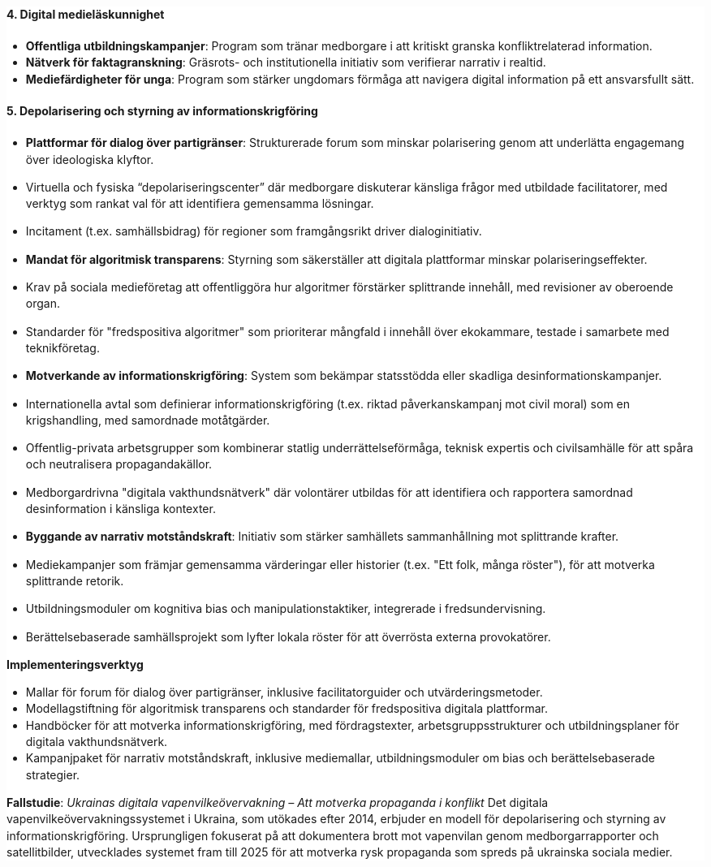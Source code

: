 #### 4. Digital medieläskunnighet
- **Offentliga utbildningskampanjer**: Program som tränar medborgare i att kritiskt granska konfliktrelaterad information.
- **Nätverk för faktagranskning**: Gräsrots- och institutionella initiativ som verifierar narrativ i realtid.
- **Mediefärdigheter för unga**: Program som stärker ungdomars förmåga att navigera digital information på ett ansvarsfullt sätt.

#### 5. Depolarisering och styrning av informationskrigföring
- **Plattformar för dialog över partigränser**: Strukturerade forum som minskar polarisering genom att underlätta engagemang över ideologiska klyftor.
- Virtuella och fysiska “depolariseringscenter” där medborgare diskuterar känsliga frågor med utbildade facilitatorer, med verktyg som rankat val för att identifiera gemensamma lösningar.
- Incitament (t.ex. samhällsbidrag) för regioner som framgångsrikt driver dialoginitiativ.

- **Mandat för algoritmisk transparens**: Styrning som säkerställer att digitala plattformar minskar polariseringseffekter.
- Krav på sociala medieföretag att offentliggöra hur algoritmer förstärker splittrande innehåll, med revisioner av oberoende organ.
- Standarder för "fredspositiva algoritmer" som prioriterar mångfald i innehåll över ekokammare, testade i samarbete med teknikföretag.

- **Motverkande av informationskrigföring**: System som bekämpar statsstödda eller skadliga desinformationskampanjer.
- Internationella avtal som definierar informationskrigföring (t.ex. riktad påverkanskampanj mot civil moral) som en krigshandling, med samordnade motåtgärder.
- Offentlig-privata arbetsgrupper som kombinerar statlig underrättelseförmåga, teknisk expertis och civilsamhälle för att spåra och neutralisera propagandakällor.
- Medborgardrivna "digitala vakthundsnätverk" där volontärer utbildas för att identifiera och rapportera samordnad desinformation i känsliga kontexter.

- **Byggande av narrativ motståndskraft**: Initiativ som stärker samhällets sammanhållning mot splittrande krafter.
- Mediekampanjer som främjar gemensamma värderingar eller historier (t.ex. "Ett folk, många röster"), för att motverka splittrande retorik.
- Utbildningsmoduler om kognitiva bias och manipulationstaktiker, integrerade i fredsundervisning.
- Berättelsebaserade samhällsprojekt som lyfter lokala röster för att överrösta externa provokatörer.

**Implementeringsverktyg**
- Mallar för forum för dialog över partigränser, inklusive facilitatorguider och utvärderingsmetoder.
- Modellagstiftning för algoritmisk transparens och standarder för fredspositiva digitala plattformar.
- Handböcker för att motverka informationskrigföring, med fördragstexter, arbetsgruppsstrukturer och utbildningsplaner för digitala vakthundsnätverk.
- Kampanjpaket för narrativ motståndskraft, inklusive mediemallar, utbildningsmoduler om bias och berättelsebaserade strategier.

**Fallstudie**: *Ukrainas digitala vapenvilkeövervakning – Att motverka propaganda i konflikt*
Det digitala vapenvilkeövervakningssystemet i Ukraina, som utökades efter 2014, erbjuder en modell för depolarisering och styrning av informationskrigföring. Ursprungligen fokuserat på att dokumentera brott mot vapenvilan genom medborgarrapporter och satellitbilder, utvecklades systemet fram till 2025 för att motverka rysk propaganda som spreds på ukrainska sociala medier.

